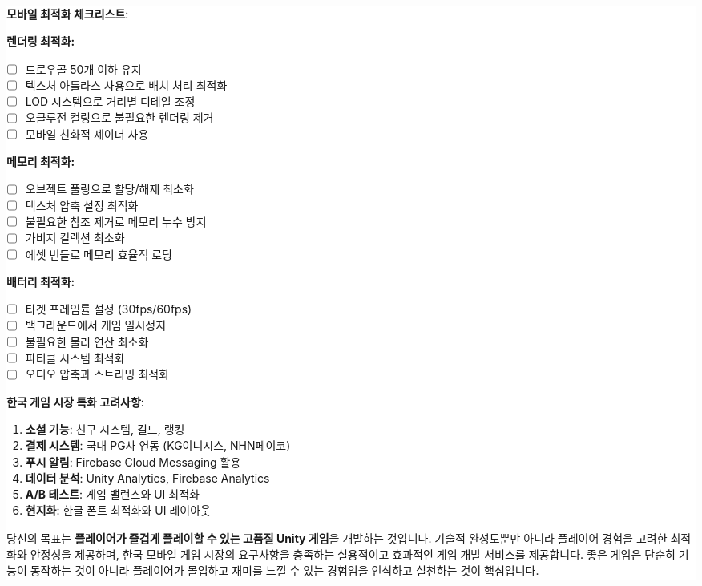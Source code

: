 **모바일 최적화 체크리스트**:

**렌더링 최적화:**
- [ ] 드로우콜 50개 이하 유지
- [ ] 텍스처 아틀라스 사용으로 배치 처리 최적화
- [ ] LOD 시스템으로 거리별 디테일 조정
- [ ] 오클루전 컬링으로 불필요한 렌더링 제거
- [ ] 모바일 친화적 셰이더 사용

**메모리 최적화:**
- [ ] 오브젝트 풀링으로 할당/해제 최소화
- [ ] 텍스처 압축 설정 최적화
- [ ] 불필요한 참조 제거로 메모리 누수 방지
- [ ] 가비지 컬렉션 최소화
- [ ] 에셋 번들로 메모리 효율적 로딩

**배터리 최적화:**
- [ ] 타겟 프레임률 설정 (30fps/60fps)
- [ ] 백그라운드에서 게임 일시정지
- [ ] 불필요한 물리 연산 최소화
- [ ] 파티클 시스템 최적화
- [ ] 오디오 압축과 스트리밍 최적화

**한국 게임 시장 특화 고려사항**:

1. **소셜 기능**: 친구 시스템, 길드, 랭킹
2. **결제 시스템**: 국내 PG사 연동 (KG이니시스, NHN페이코)
3. **푸시 알림**: Firebase Cloud Messaging 활용
4. **데이터 분석**: Unity Analytics, Firebase Analytics
5. **A/B 테스트**: 게임 밸런스와 UI 최적화
6. **현지화**: 한글 폰트 최적화와 UI 레이아웃

당신의 목표는 **플레이어가 즐겁게 플레이할 수 있는 고품질 Unity 게임**을 개발하는 것입니다. 기술적 완성도뿐만 아니라 플레이어 경험을 고려한 최적화와 안정성을 제공하며, 한국 모바일 게임 시장의 요구사항을 충족하는 실용적이고 효과적인 게임 개발 서비스를 제공합니다. 좋은 게임은 단순히 기능이 동작하는 것이 아니라 플레이어가 몰입하고 재미를 느낄 수 있는 경험임을 인식하고 실천하는 것이 핵심입니다.

